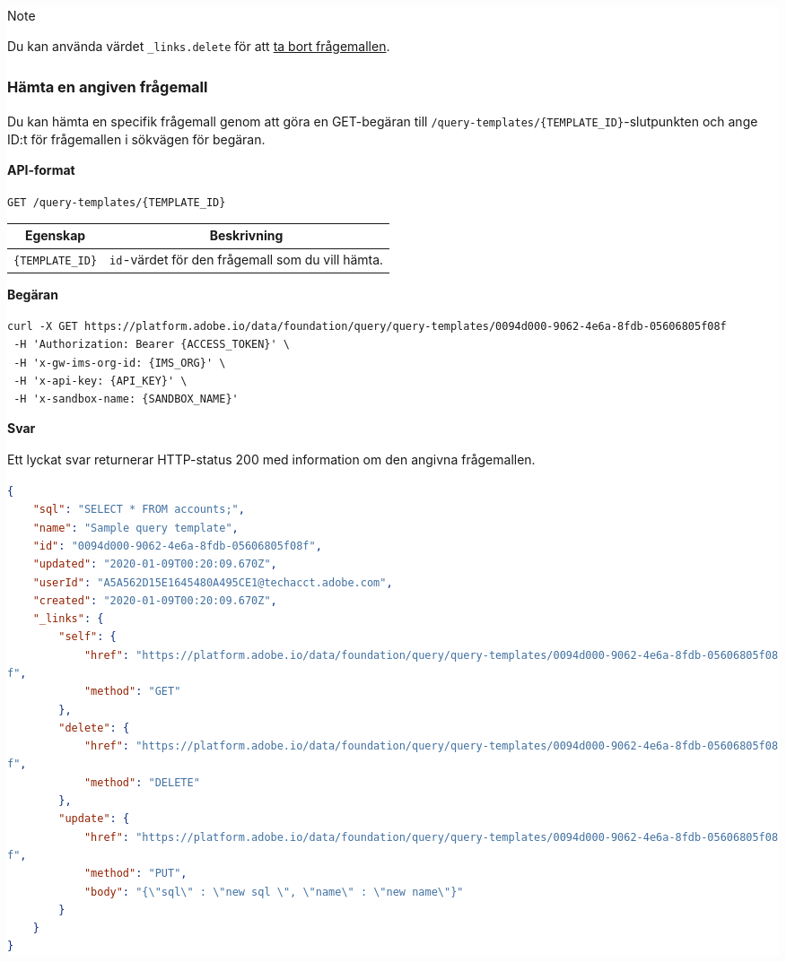 >[!NOTE]
>
>Du kan använda värdet `_links.delete` för att [ta bort frågemallen](#delete-a-specified-query-template).

### Hämta en angiven frågemall

Du kan hämta en specifik frågemall genom att göra en GET-begäran till `/query-templates/{TEMPLATE_ID}`-slutpunkten och ange ID:t för frågemallen i sökvägen för begäran.

**API-format**

```http
GET /query-templates/{TEMPLATE_ID}
```

| Egenskap | Beskrivning |
| -------- | ----------- | 
| `{TEMPLATE_ID}` | `id`-värdet för den frågemall som du vill hämta. |

**Begäran**

```shell
curl -X GET https://platform.adobe.io/data/foundation/query/query-templates/0094d000-9062-4e6a-8fdb-05606805f08f
 -H 'Authorization: Bearer {ACCESS_TOKEN}' \
 -H 'x-gw-ims-org-id: {IMS_ORG}' \
 -H 'x-api-key: {API_KEY}' \
 -H 'x-sandbox-name: {SANDBOX_NAME}'
```

**Svar**

Ett lyckat svar returnerar HTTP-status 200 med information om den angivna frågemallen.

```json
{
    "sql": "SELECT * FROM accounts;",
    "name": "Sample query template",
    "id": "0094d000-9062-4e6a-8fdb-05606805f08f",
    "updated": "2020-01-09T00:20:09.670Z",
    "userId": "A5A562D15E1645480A495CE1@techacct.adobe.com",
    "created": "2020-01-09T00:20:09.670Z",
    "_links": {
        "self": {
            "href": "https://platform.adobe.io/data/foundation/query/query-templates/0094d000-9062-4e6a-8fdb-05606805f08f",
            "method": "GET"
        },
        "delete": {
            "href": "https://platform.adobe.io/data/foundation/query/query-templates/0094d000-9062-4e6a-8fdb-05606805f08f",
            "method": "DELETE"
        },
        "update": {
            "href": "https://platform.adobe.io/data/foundation/query/query-templates/0094d000-9062-4e6a-8fdb-05606805f08f",
            "method": "PUT",
            "body": "{\"sql\" : \"new sql \", \"name\" : \"new name\"}"
        }
    }
}
```

